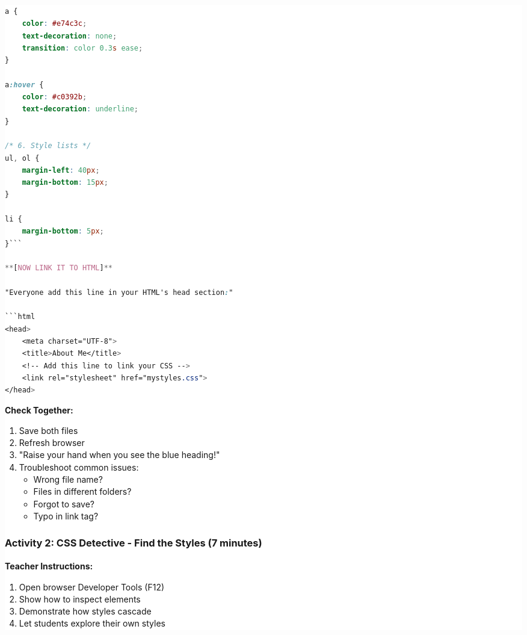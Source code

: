 ```css
a {
    color: #e74c3c;
    text-decoration: none;
    transition: color 0.3s ease;
}

a:hover {
    color: #c0392b;
    text-decoration: underline;
}

/* 6. Style lists */
ul, ol {
    margin-left: 40px;
    margin-bottom: 15px;
}

li {
    margin-bottom: 5px;
}```

**[NOW LINK IT TO HTML]**

"Everyone add this line in your HTML's head section:"

```html
<head>
    <meta charset="UTF-8">
    <title>About Me</title>
    <!-- Add this line to link your CSS -->
    <link rel="stylesheet" href="mystyles.css">
</head>
```

**Check Together:**
1. Save both files
2. Refresh browser
3. "Raise your hand when you see the blue heading!"
4. Troubleshoot common issues:
   - Wrong file name?
   - Files in different folders?
   - Forgot to save?
   - Typo in link tag?

### Activity 2: CSS Detective - Find the Styles (7 minutes)

**Teacher Instructions:**
1. Open browser Developer Tools (F12)
2. Show how to inspect elements
3. Demonstrate how styles cascade
4. Let students explore their own styles
